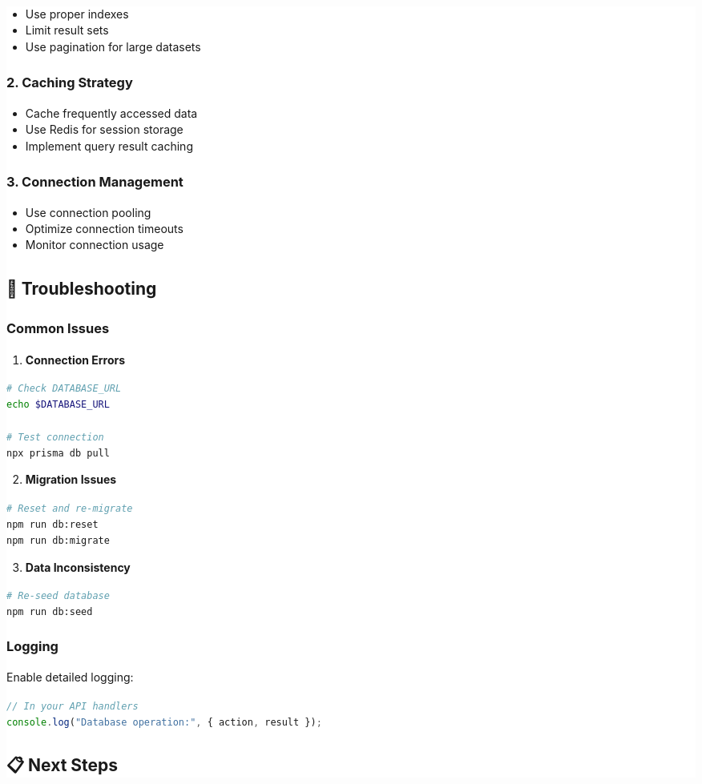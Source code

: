 - Use proper indexes
- Limit result sets
- Use pagination for large datasets

### 2. **Caching Strategy**

- Cache frequently accessed data
- Use Redis for session storage
- Implement query result caching

### 3. **Connection Management**

- Use connection pooling
- Optimize connection timeouts
- Monitor connection usage

## 🚨 Troubleshooting

### Common Issues

1. **Connection Errors**

```bash
# Check DATABASE_URL
echo $DATABASE_URL

# Test connection
npx prisma db pull
```

2. **Migration Issues**

```bash
# Reset and re-migrate
npm run db:reset
npm run db:migrate
```

3. **Data Inconsistency**

```bash
# Re-seed database
npm run db:seed
```

### Logging

Enable detailed logging:

```typescript
// In your API handlers
console.log("Database operation:", { action, result });
```

## 📋 Next Steps
